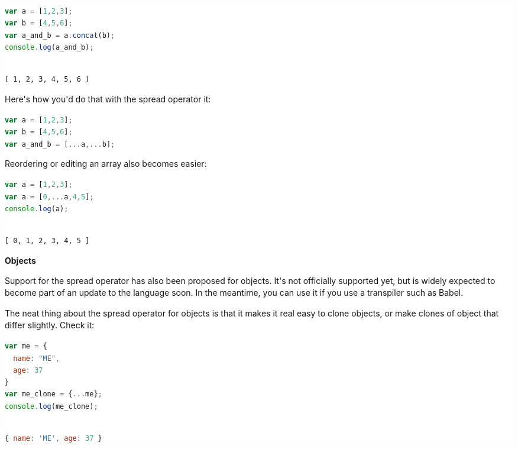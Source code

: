 ```javascript
var a = [1,2,3];
var b = [4,5,6];
var a_and_b = a.concat(b);
console.log(a_and_b);
```

```

[ 1, 2, 3, 4, 5, 6 ]

```

Here's how you'd do that with the spread operator it:

```javascript
var a = [1,2,3];
var b = [4,5,6];
var a_and_b = [...a,...b];
```

Reordering or editing an array also becomes easier:

```javascript
var a = [1,2,3];
var a = [0,...a,4,5];
console.log(a);
```

```

[ 0, 1, 2, 3, 4, 5 ]

```

__Objects__

Support for the spread operator has also been proposed for objects.
It's not officially supported yet, but is widely expected to become part of an
update to the language soon. In the meantime, you can use it if you use a
transpiler such as Babel.

The neat thing about the spread operator for objects
is that it makes it real easy to clone objects, or make clones of object that
differ slightly. Check it:

```javascript
var me = {
  name: "ME",
  age: 37
}
var me_clone = {...me};
console.log(me_clone);
```

```javascript

{ name: 'ME', age: 37 }

```
